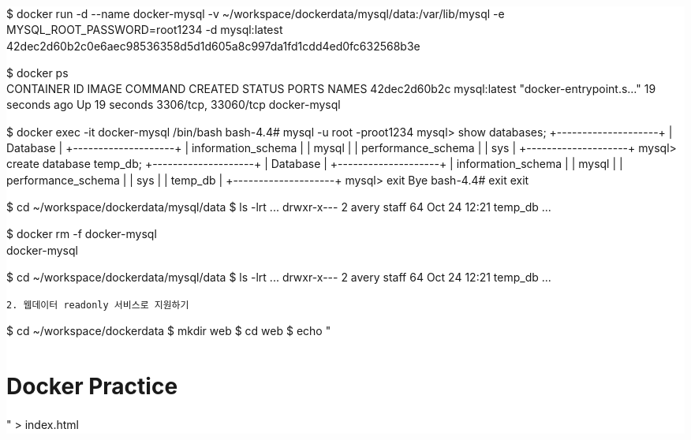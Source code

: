$ docker run -d --name docker-mysql -v  ~/workspace/dockerdata/mysql/data:/var/lib/mysql  -e MYSQL_ROOT_PASSWORD=root1234 -d mysql:latest
42dec2d60b2c0e6aec98536358d5d1d605a8c997da1fd1cdd4ed0fc632568b3e

$ docker ps                                                                                                                                 
CONTAINER ID   IMAGE          COMMAND                  CREATED          STATUS          PORTS                 NAMES
42dec2d60b2c   mysql:latest   "docker-entrypoint.s…"   19 seconds ago   Up 19 seconds   3306/tcp, 33060/tcp   docker-mysql

$ docker exec -it docker-mysql /bin/bash
bash-4.4# mysql -u root -proot1234
mysql> show databases;
+--------------------+
| Database           |
+--------------------+
| information_schema |
| mysql              |
| performance_schema |
| sys                |
+--------------------+
mysql> create database temp_db;
+--------------------+
| Database           |
+--------------------+
| information_schema |
| mysql              |
| performance_schema |
| sys                |
| temp_db            |
+--------------------+
mysql> exit
Bye
bash-4.4# exit
exit

$ cd ~/workspace/dockerdata/mysql/data
$ ls -lrt
...
drwxr-x---    2 avery  staff        64 Oct 24 12:21 temp_db
...

$ docker rm -f docker-mysql                                                                                                              
docker-mysql

$ cd ~/workspace/dockerdata/mysql/data
$ ls -lrt
...
drwxr-x---    2 avery  staff        64 Oct 24 12:21 temp_db
...
```
2. 웹데이터 readonly 서비스로 지원하기
```
$ cd ~/workspace/dockerdata
$ mkdir web
$ cd web
$ echo "<h1>Docker Practice</h1>" > index.html